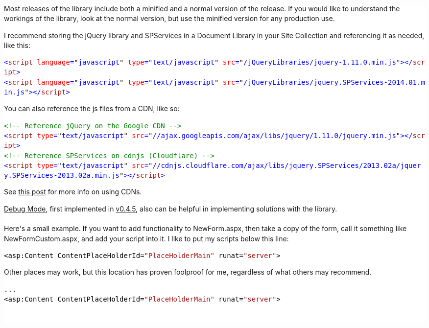 <p>Most releases of the library include both a <a href="/wikipage?title=Glossary&amp;referringTitle=Documentation&amp;ANCHOR#minified"> minified</a> and a normal version of the release. If you would like to understand the workings of the library, look at the normal version, but use the minified version for any production use.</p>
<p>I recommend storing the jQuery library and SPServices in a Document Library in your Site Collection and referencing it as needed, like this:</p>
<div style="color: black; background-color: white;">
<pre><span style="color: blue;">&lt;</span><span style="color: #a31515;">script</span> <span style="color: red;">language</span><span style="color: blue;">=</span><span style="color: black;">"</span><span style="color: blue;">javascript</span><span style="color: black;">"</span> <span style="color: red;">type</span><span style="color: blue;">=</span><span style="color: black;">"</span><span style="color: blue;">text/javascript</span><span style="color: black;">"</span> <span style="color: red;">src</span><span style="color: blue;">=</span><span style="color: black;">"</span><span style="color: blue;">/jQueryLibraries/jquery-1.11.0.min.js</span><span style="color: black;">"</span><span style="color: blue;">&gt;</span><span style="color: blue;">&lt;/</span><span style="color: #a31515;">script</span><span style="color: blue;">&gt;</span>
<span style="color: blue;">&lt;</span><span style="color: #a31515;">script</span> <span style="color: red;">language</span><span style="color: blue;">=</span><span style="color: black;">"</span><span style="color: blue;">javascript</span><span style="color: black;">"</span> <span style="color: red;">type</span><span style="color: blue;">=</span><span style="color: black;">"</span><span style="color: blue;">text/javascript</span><span style="color: black;">"</span> <span style="color: red;">src</span><span style="color: blue;">=</span><span style="color: black;">"</span><span style="color: blue;">/jQueryLibraries/jquery.SPServices-2014.01.min.js</span><span style="color: black;">"</span><span style="color: blue;">&gt;</span><span style="color: blue;">&lt;/</span><span style="color: #a31515;">script</span><span style="color: blue;">&gt;</span></pre>
</div>
<p>You can also reference the js files from a CDN, like so:</p>
<div style="color: black; background-color: white;">
<pre><span style="color: green;">&lt;!-- Reference jQuery on the Google CDN --&gt;</span>
<span style="color: blue;">&lt;</span><span style="color: #a31515;">script</span> <span style="color: red;">type</span><span style="color: blue;">=</span><span style="color: black;">"</span><span style="color: blue;">text/javascript</span><span style="color: black;">"</span> <span style="color: red;">src</span><span style="color: blue;">=</span><span style="color: black;">"</span><span style="color: blue;">//ajax.googleapis.com/ajax/libs/jquery/1.11.0/jquery.min.js</span><span style="color: black;">"</span><span style="color: blue;">&gt;</span><span style="color: blue;">&lt;/</span><span style="color: #a31515;">script</span><span style="color: blue;">&gt;</span>
<span style="color: green;">&lt;!-- Reference SPServices on cdnjs (Cloudflare) --&gt;</span>
<span style="color: blue;">&lt;</span><span style="color: #a31515;">script</span> <span style="color: red;">type</span><span style="color: blue;">=</span><span style="color: black;">"</span><span style="color: blue;">text/javascript</span><span style="color: black;">"</span> <span style="color: red;">src</span><span style="color: blue;">=</span><span style="color: black;">"</span><span style="color: blue;">//cdnjs.cloudflare.com/ajax/libs/jquery.SPServices/2013.02a/jquery.SPServices-2013.02a.min.js</span><span style="color: black;">"</span><span style="color: blue;">&gt;</span><span style="color: blue;">&lt;/</span><span style="color: #a31515;">script</span><span style="color: blue;">&gt;</span></pre>
</div>
<p>See <a href="http://sympmarc.com/2013/02/07/referencing-jquery-jqueryui-and-spservices-from-cdns-revisited/"> this post</a> for more info on using CDNs.</p>
<p><a href="/wikipage?title=Glossary&amp;referringTitle=Documentation&amp;ANCHOR#DebugMode">Debug Mode</a>, first implemented in <a href="http://spservices.codeplex.com/Release/ProjectReleases.aspx?ReleaseId=35706"> v0.4.5</a>, also can be helpful in implementing solutions with the library. <br /> <br /> Here's a small example. If you want to add functionality to NewForm.aspx, then take a copy of the form, call it something like NewFormCustom.aspx, and add your script into it. I like to put my scripts below this line:</p>
<div style="color: black; background-color: white;">
<pre>&lt;asp:Content ContentPlaceHolderId=<span style="color: #a31515;">"PlaceHolderMain"</span> runat=<span style="color: #a31515;">"server"</span>&gt;</pre>
</div>
<p>Other places may work, but this location has proven foolproof for me, regardless of what others may recommend.</p>
<div style="color: black; background-color: white;">
<pre>...
&lt;asp:Content ContentPlaceHolderId=<span style="color: #a31515;">"PlaceHolderMain"</span> runat=<span style="color: #a31515;">"server"</span>&gt;